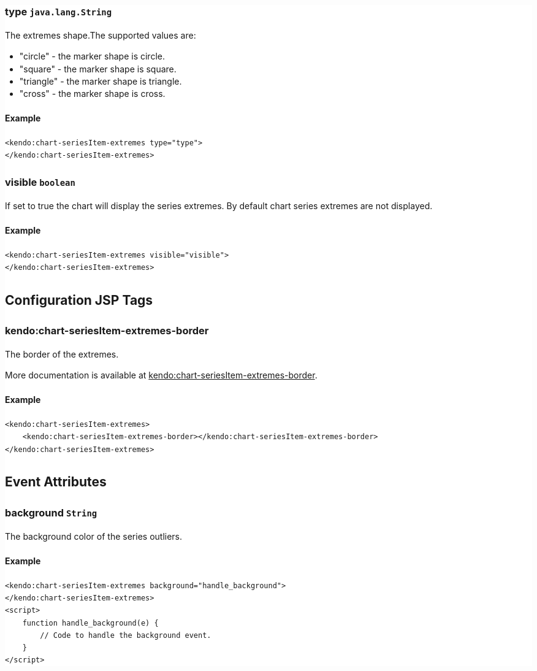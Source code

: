 ### type `java.lang.String`

The extremes shape.The supported values are:
* "circle" - the marker shape is circle.
* "square" - the marker shape is square.
* "triangle" - the marker shape is triangle.
* "cross" - the marker shape is cross.

#### Example
    <kendo:chart-seriesItem-extremes type="type">
    </kendo:chart-seriesItem-extremes>

### visible `boolean`

If set to true the chart will display the series extremes. By default chart series extremes are not displayed.

#### Example
    <kendo:chart-seriesItem-extremes visible="visible">
    </kendo:chart-seriesItem-extremes>


##  Configuration JSP Tags

### kendo:chart-seriesItem-extremes-border

The border of the extremes.

More documentation is available at [kendo:chart-seriesItem-extremes-border](/api/wrappers/jsp/chart/seriesitem-extremes-border).

#### Example

    <kendo:chart-seriesItem-extremes>
        <kendo:chart-seriesItem-extremes-border></kendo:chart-seriesItem-extremes-border>
    </kendo:chart-seriesItem-extremes>


## Event Attributes

### background `String`

The background color of the series outliers.


#### Example
    <kendo:chart-seriesItem-extremes background="handle_background">
    </kendo:chart-seriesItem-extremes>
    <script>
        function handle_background(e) {
            // Code to handle the background event.
        }
    </script>
